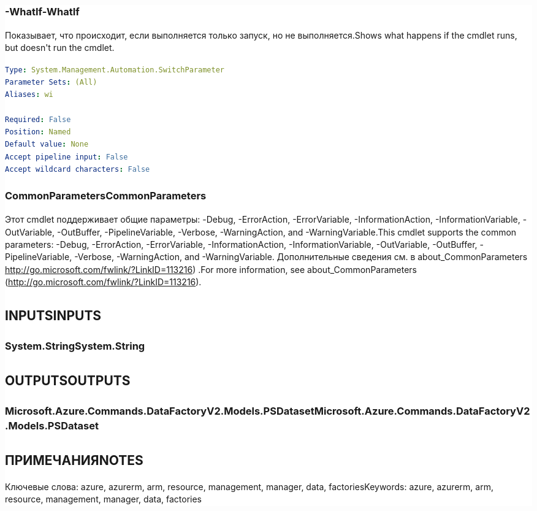 ### <span data-ttu-id="abe77-140">-WhatIf</span><span class="sxs-lookup"><span data-stu-id="abe77-140">-WhatIf</span></span>
<span data-ttu-id="abe77-141">Показывает, что происходит, если выполняется только запуск, но не выполняется.</span><span class="sxs-lookup"><span data-stu-id="abe77-141">Shows what happens if the cmdlet runs, but doesn't run the cmdlet.</span></span>

```yaml
Type: System.Management.Automation.SwitchParameter
Parameter Sets: (All)
Aliases: wi

Required: False
Position: Named
Default value: None
Accept pipeline input: False
Accept wildcard characters: False
```

### <span data-ttu-id="abe77-142">CommonParameters</span><span class="sxs-lookup"><span data-stu-id="abe77-142">CommonParameters</span></span>
<span data-ttu-id="abe77-143">Этот cmdlet поддерживает общие параметры: -Debug, -ErrorAction, -ErrorVariable, -InformationAction, -InformationVariable, -OutVariable, -OutBuffer, -PipelineVariable, -Verbose, -WarningAction, and -WarningVariable.</span><span class="sxs-lookup"><span data-stu-id="abe77-143">This cmdlet supports the common parameters: -Debug, -ErrorAction, -ErrorVariable, -InformationAction, -InformationVariable, -OutVariable, -OutBuffer, -PipelineVariable, -Verbose, -WarningAction, and -WarningVariable.</span></span> <span data-ttu-id="abe77-144">Дополнительные сведения см. в about_CommonParameters http://go.microsoft.com/fwlink/?LinkID=113216) .</span><span class="sxs-lookup"><span data-stu-id="abe77-144">For more information, see about_CommonParameters (http://go.microsoft.com/fwlink/?LinkID=113216).</span></span>

## <span data-ttu-id="abe77-145">INPUTS</span><span class="sxs-lookup"><span data-stu-id="abe77-145">INPUTS</span></span>

### <span data-ttu-id="abe77-146">System.String</span><span class="sxs-lookup"><span data-stu-id="abe77-146">System.String</span></span>

## <span data-ttu-id="abe77-147">OUTPUTS</span><span class="sxs-lookup"><span data-stu-id="abe77-147">OUTPUTS</span></span>

### <span data-ttu-id="abe77-148">Microsoft.Azure.Commands.DataFactoryV2.Models.PSDataset</span><span class="sxs-lookup"><span data-stu-id="abe77-148">Microsoft.Azure.Commands.DataFactoryV2.Models.PSDataset</span></span>

## <span data-ttu-id="abe77-149">ПРИМЕЧАНИЯ</span><span class="sxs-lookup"><span data-stu-id="abe77-149">NOTES</span></span>
<span data-ttu-id="abe77-150">Ключевые слова: azure, azurerm, arm, resource, management, manager, data, factories</span><span class="sxs-lookup"><span data-stu-id="abe77-150">Keywords: azure, azurerm, arm, resource, management, manager, data, factories</span></span>

